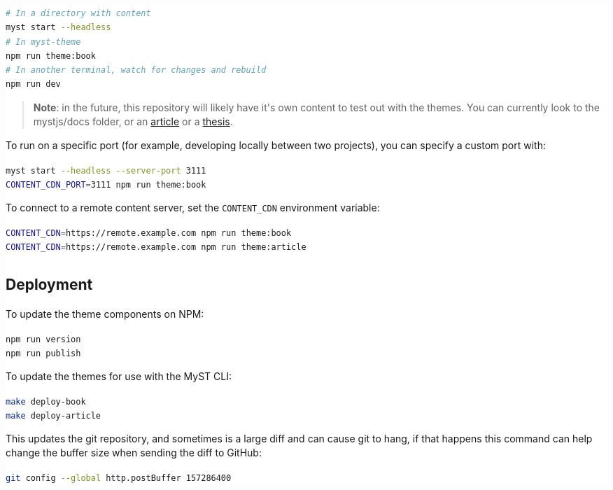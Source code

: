 ```bash
# In a directory with content
myst start --headless
# In myst-theme
npm run theme:book
# In another terminal, watch for changes and rebuild
npm run dev
```

> **Note**: in the future, this repository will likely have it's own content to test out with the themes.
> You can currently look to the mystjs/docs folder, or an [article](https://github.com/simpeg/tle-finitevolume) or a [thesis](https://github.com/rowanc1/phd-thesis).

To run on a specific port (for example, developing locally between two projects), you can specify a custom port with:

```bash
myst start --headless --server-port 3111
CONTENT_CDN_PORT=3111 npm run theme:book
```
To connect to a remote content server, set the `CONTENT_CDN` environment variable:

```bash
CONTENT_CDN=https://remote.example.com npm run theme:book
CONTENT_CDN=https://remote.example.com npm run theme:article
```

## Deployment

To update the theme components on NPM:

```bash
npm run version
npm run publish
```

To update the themes for use with the MyST CLI:

```bash
make deploy-book
make deploy-article
```

This updates the git repository, and sometimes is a large diff and can cause git to hang, if that happens this command can help change the buffer size when sending the diff to GitHub:

```bash
git config --global http.postBuffer 157286400
```
